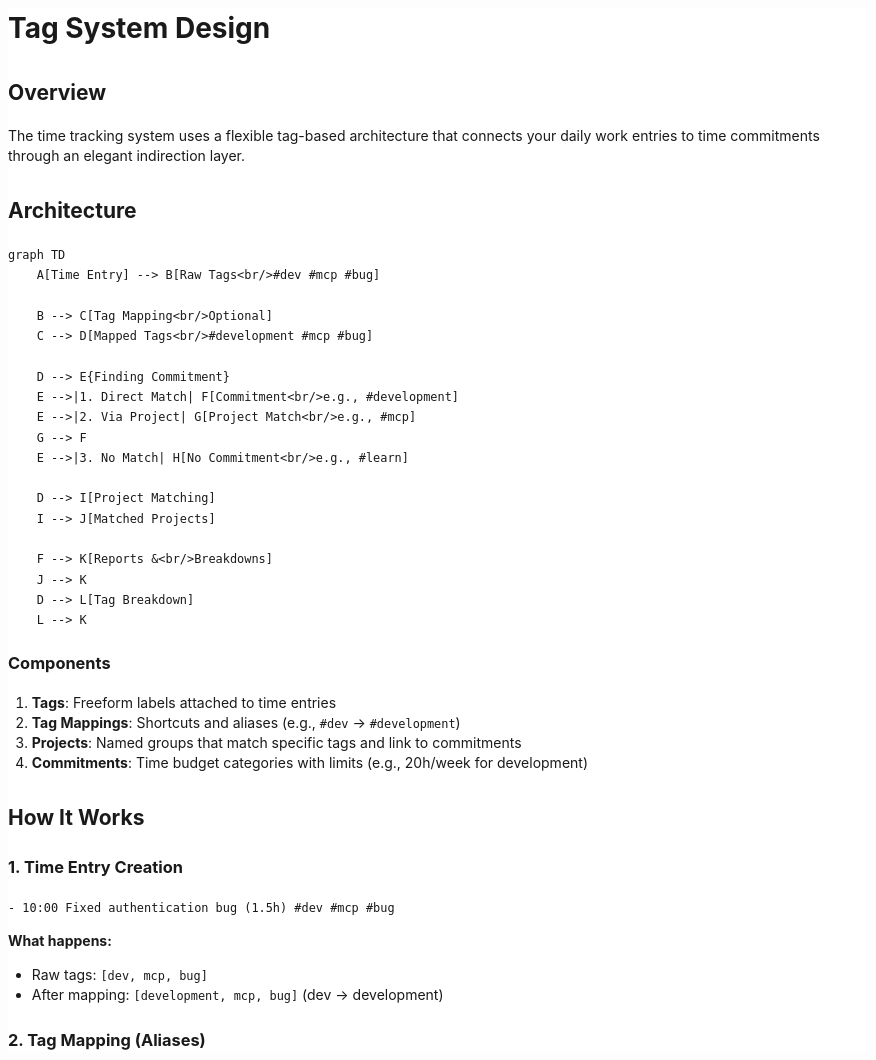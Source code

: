 # Tag System Design

## Overview

The time tracking system uses a flexible tag-based architecture that connects your daily work entries to time commitments through an elegant indirection layer.

## Architecture

```mermaid
graph TD
    A[Time Entry] --> B[Raw Tags<br/>#dev #mcp #bug]

    B --> C[Tag Mapping<br/>Optional]
    C --> D[Mapped Tags<br/>#development #mcp #bug]

    D --> E{Finding Commitment}
    E -->|1. Direct Match| F[Commitment<br/>e.g., #development]
    E -->|2. Via Project| G[Project Match<br/>e.g., #mcp]
    G --> F
    E -->|3. No Match| H[No Commitment<br/>e.g., #learn]

    D --> I[Project Matching]
    I --> J[Matched Projects]

    F --> K[Reports &<br/>Breakdowns]
    J --> K
    D --> L[Tag Breakdown]
    L --> K
```

### Components

1. **Tags**: Freeform labels attached to time entries
2. **Tag Mappings**: Shortcuts and aliases (e.g., `#dev` → `#development`)
3. **Projects**: Named groups that match specific tags and link to commitments
4. **Commitments**: Time budget categories with limits (e.g., 20h/week for development)

## How It Works

### 1. Time Entry Creation

```
- 10:00 Fixed authentication bug (1.5h) #dev #mcp #bug
```

**What happens:**
- Raw tags: `[dev, mcp, bug]`
- After mapping: `[development, mcp, bug]` (dev → development)

### 2. Tag Mapping (Aliases)
